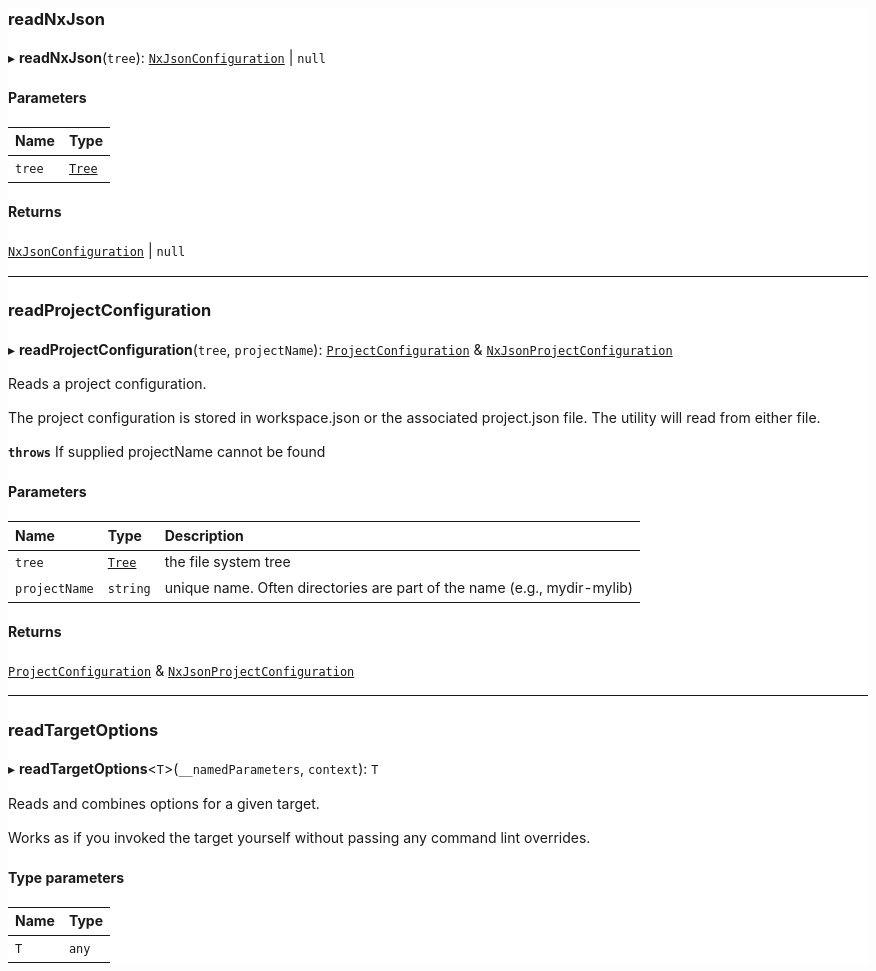 ### readNxJson

▸ **readNxJson**(`tree`): [`NxJsonConfiguration`](../../react/nx-devkit/index#nxjsonconfiguration) \| `null`

#### Parameters

| Name   | Type                                       |
| :----- | :----------------------------------------- |
| `tree` | [`Tree`](../../react/nx-devkit/index#tree) |

#### Returns

[`NxJsonConfiguration`](../../react/nx-devkit/index#nxjsonconfiguration) \| `null`

---

### readProjectConfiguration

▸ **readProjectConfiguration**(`tree`, `projectName`): [`ProjectConfiguration`](../../react/nx-devkit/index#projectconfiguration) & [`NxJsonProjectConfiguration`](../../react/nx-devkit/index#nxjsonprojectconfiguration)

Reads a project configuration.

The project configuration is stored in workspace.json or the associated project.json file.
The utility will read from either file.

**`throws`** If supplied projectName cannot be found

#### Parameters

| Name          | Type                                       | Description                                                             |
| :------------ | :----------------------------------------- | :---------------------------------------------------------------------- |
| `tree`        | [`Tree`](../../react/nx-devkit/index#tree) | the file system tree                                                    |
| `projectName` | `string`                                   | unique name. Often directories are part of the name (e.g., mydir-mylib) |

#### Returns

[`ProjectConfiguration`](../../react/nx-devkit/index#projectconfiguration) & [`NxJsonProjectConfiguration`](../../react/nx-devkit/index#nxjsonprojectconfiguration)

---

### readTargetOptions

▸ **readTargetOptions**<`T`\>(`__namedParameters`, `context`): `T`

Reads and combines options for a given target.

Works as if you invoked the target yourself without passing any command lint overrides.

#### Type parameters

| Name | Type  |
| :--- | :---- |
| `T`  | `any` |
